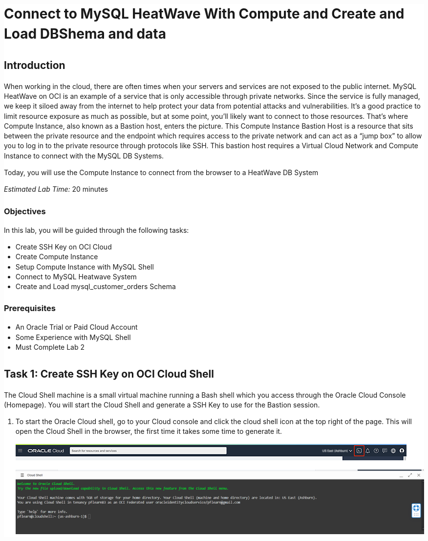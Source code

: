 # Connect to MySQL HeatWave With Compute and Create and Load DBShema and  data

## Introduction

When working in the cloud, there are often times when your servers and services are not exposed to the public internet. MySQL HeatWave on OCI is an example of a service that is only accessible through private networks. Since the service is fully managed, we keep it siloed away from the internet to help protect your data from potential attacks and vulnerabilities. It’s a good practice to limit resource exposure as much as possible, but at some point, you’ll likely want to connect to those resources. That’s where Compute Instance, also known as a Bastion host, enters the picture. This Compute Instance Bastion Host is a resource that sits between the private resource and the endpoint which requires access to the private network and can act as a “jump box” to allow you to log in to the private resource through protocols like SSH.  This bastion host requires a Virtual Cloud Network and Compute Instance to connect with the MySQL DB Systems.

Today, you will use the Compute Instance to connect from the browser to a HeatWave DB System

_Estimated Lab Time:_ 20 minutes

### Objectives

In this lab, you will be guided through the following tasks:

- Create SSH Key on OCI Cloud
- Create Compute Instance
- Setup Compute Instance with MySQL Shell
- Connect to MySQL Heatwave System
- Create and Load mysql\_customer\_orders Schema

### Prerequisites

- An Oracle Trial or Paid Cloud Account
- Some Experience with MySQL Shell
- Must Complete Lab 2

## Task 1: Create SSH Key on OCI Cloud Shell

The Cloud Shell machine is a small virtual machine running a Bash shell which you access through the Oracle Cloud Console (Homepage). You will start the Cloud Shell and generate a SSH Key to use  for the Bastion  session.

1. To start the Oracle Cloud shell, go to your Cloud console and click the cloud shell icon at the top right of the page. This will open the Cloud Shell in the browser, the first time it takes some time to generate it.

    ![Open Cloudshell](./images/cloudshellopen.png "cloudshellopen ")

    ![Cloudshell Message](./images/cloudshell-welcome.png "cloudshell welcome ")
